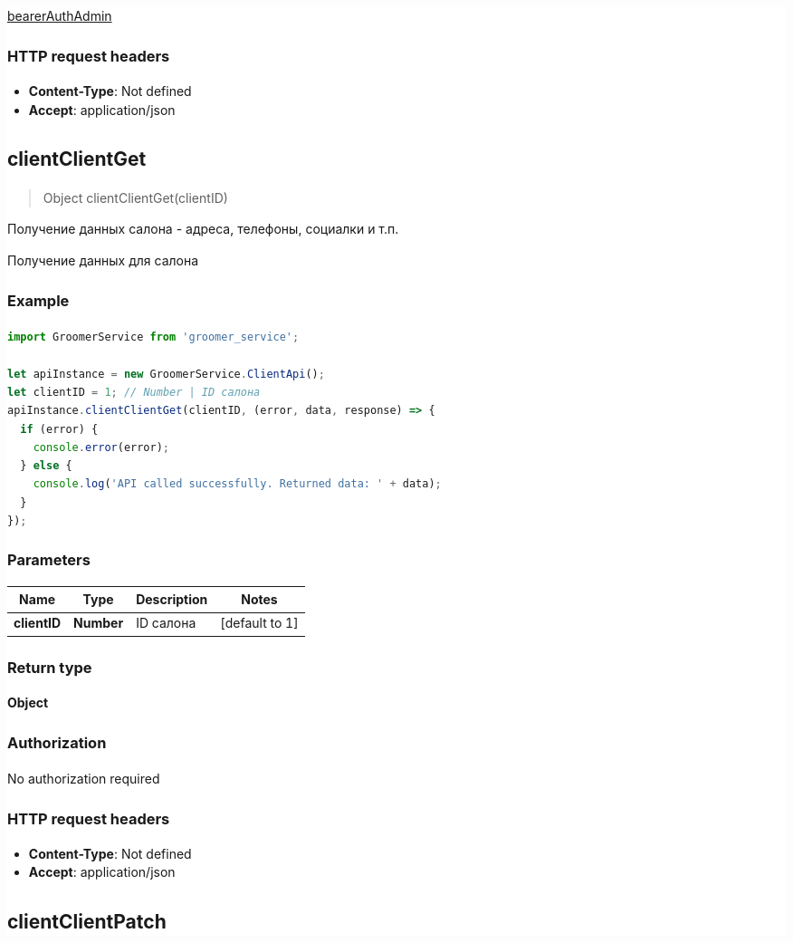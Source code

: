 [bearerAuthAdmin](../README.md#bearerAuthAdmin)

### HTTP request headers

- **Content-Type**: Not defined
- **Accept**: application/json


## clientClientGet

> Object clientClientGet(clientID)

Получение данных салона - адреса, телефоны, социалки и т.п.

Получение данных для салона

### Example

```javascript
import GroomerService from 'groomer_service';

let apiInstance = new GroomerService.ClientApi();
let clientID = 1; // Number | ID салона
apiInstance.clientClientGet(clientID, (error, data, response) => {
  if (error) {
    console.error(error);
  } else {
    console.log('API called successfully. Returned data: ' + data);
  }
});
```

### Parameters


Name | Type | Description  | Notes
------------- | ------------- | ------------- | -------------
 **clientID** | **Number**| ID салона | [default to 1]

### Return type

**Object**

### Authorization

No authorization required

### HTTP request headers

- **Content-Type**: Not defined
- **Accept**: application/json


## clientClientPatch
